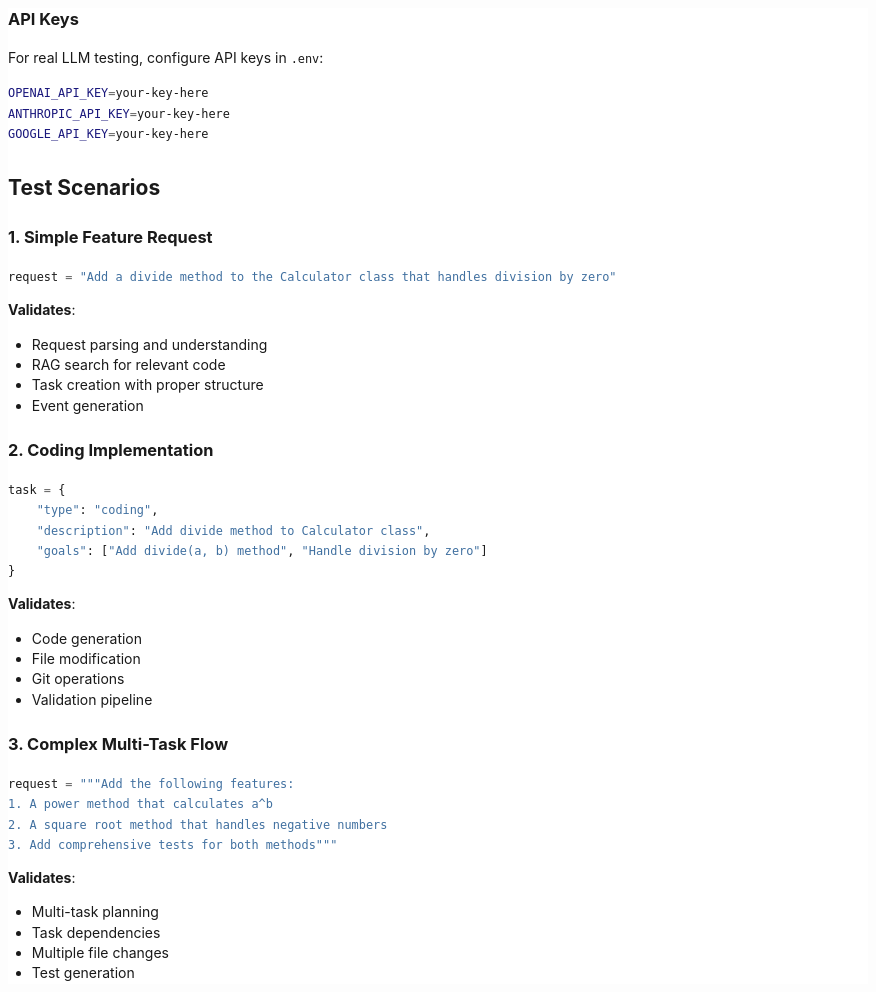 ### API Keys

For real LLM testing, configure API keys in `.env`:

```bash
OPENAI_API_KEY=your-key-here
ANTHROPIC_API_KEY=your-key-here
GOOGLE_API_KEY=your-key-here
```

## Test Scenarios

### 1. Simple Feature Request

```python
request = "Add a divide method to the Calculator class that handles division by zero"
```

**Validates**:
- Request parsing and understanding
- RAG search for relevant code
- Task creation with proper structure
- Event generation

### 2. Coding Implementation

```python
task = {
    "type": "coding",
    "description": "Add divide method to Calculator class",
    "goals": ["Add divide(a, b) method", "Handle division by zero"]
}
```

**Validates**:
- Code generation
- File modification
- Git operations
- Validation pipeline

### 3. Complex Multi-Task Flow

```python
request = """Add the following features:
1. A power method that calculates a^b
2. A square root method that handles negative numbers
3. Add comprehensive tests for both methods"""
```

**Validates**:
- Multi-task planning
- Task dependencies
- Multiple file changes
- Test generation
